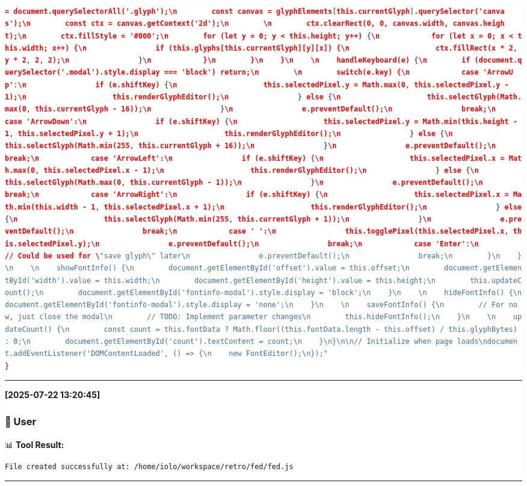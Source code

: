 ```json
= document.querySelectorAll('.glyph');\n        const canvas = glyphElements[this.currentGlyph].querySelector('canvas');\n        const ctx = canvas.getContext('2d');\n        \n        ctx.clearRect(0, 0, canvas.width, canvas.height);\n        ctx.fillStyle = '#000';\n        for (let y = 0; y < this.height; y++) {\n            for (let x = 0; x < this.width; x++) {\n                if (this.glyphs[this.currentGlyph][y][x]) {\n                    ctx.fillRect(x * 2, y * 2, 2, 2);\n                }\n            }\n        }\n    }\n    \n    handleKeyboard(e) {\n        if (document.querySelector('.modal').style.display === 'block') return;\n        \n        switch(e.key) {\n            case 'ArrowUp':\n                if (e.shiftKey) {\n                    this.selectedPixel.y = Math.max(0, this.selectedPixel.y - 1);\n                    this.renderGlyphEditor();\n                } else {\n                    this.selectGlyph(Math.max(0, this.currentGlyph - 16));\n                }\n                e.preventDefault();\n                break;\n            case 'ArrowDown':\n                if (e.shiftKey) {\n                    this.selectedPixel.y = Math.min(this.height - 1, this.selectedPixel.y + 1);\n                    this.renderGlyphEditor();\n                } else {\n                    this.selectGlyph(Math.min(255, this.currentGlyph + 16));\n                }\n                e.preventDefault();\n                break;\n            case 'ArrowLeft':\n                if (e.shiftKey) {\n                    this.selectedPixel.x = Math.max(0, this.selectedPixel.x - 1);\n                    this.renderGlyphEditor();\n                } else {\n                    this.selectGlyph(Math.max(0, this.currentGlyph - 1));\n                }\n                e.preventDefault();\n                break;\n            case 'ArrowRight':\n                if (e.shiftKey) {\n                    this.selectedPixel.x = Math.min(this.width - 1, this.selectedPixel.x + 1);\n                    this.renderGlyphEditor();\n                } else {\n                    this.selectGlyph(Math.min(255, this.currentGlyph + 1));\n                }\n                e.preventDefault();\n                break;\n            case ' ':\n                this.togglePixel(this.selectedPixel.x, this.selectedPixel.y);\n                e.preventDefault();\n                break;\n            case 'Enter':\n                // Could be used for \"save glyph\" later\n                e.preventDefault();\n                break;\n        }\n    }\n    \n    showFontInfo() {\n        document.getElementById('offset').value = this.offset;\n        document.getElementById('width').value = this.width;\n        document.getElementById('height').value = this.height;\n        this.updateCount();\n        document.getElementById('fontinfo-modal').style.display = 'block';\n    }\n    \n    hideFontInfo() {\n        document.getElementById('fontinfo-modal').style.display = 'none';\n    }\n    \n    saveFontInfo() {\n        // For now, just close the modal\n        // TODO: Implement parameter changes\n        this.hideFontInfo();\n    }\n    \n    updateCount() {\n        const count = this.fontData ? Math.floor((this.fontData.length - this.offset) / this.glyphBytes) : 0;\n        document.getElementById('count').textContent = count;\n    }\n}\n\n// Initialize when page loads\ndocument.addEventListener('DOMContentLoaded', () => {\n    new FontEditor();\n});"
}
```


---

**[2025-07-22 13:20:45]**

### 👤 User


📊 **Tool Result:**
```
File created successfully at: /home/iolo/workspace/retro/fed/fed.js
```


---
